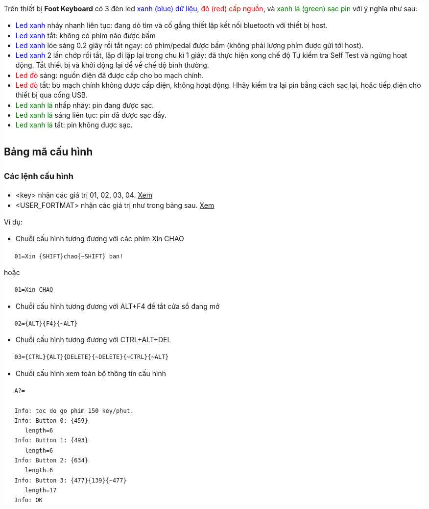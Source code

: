 Trên thiết bị **Foot Keyboard**  có 3 đèn led <span style="color:blue">xanh (blue) dữ liệu</span>, <span style="color:red">đỏ (red) cấp nguồn</span>, và <span style="color:green">xanh lá (green) sạc pin</span> với ý nghĩa như sau:

- <span style="color:blue">Led xanh</span> nháy nhanh liên tục: đang dò tìm và cố gắng thiết lập kết nối bluetooth với thiết bị host.
- <span style="color:blue">Led xanh</span> tắt: không có phím nào được bấm
- <span style="color:blue">Led xanh</span> lóe sáng 0.2 giây rồi tắt ngay: có phím/pedal được bấm (không phải lượng phím được gửi tới host).
- <span style="color:blue">Led xanh</span> 2 lần chớp rồi tắt, lặp đi lặp lại trong chu kì 1 giây: đã thực hiện xong chế độ Tự kiểm tra Self Test và ngừng hoạt động. Tắt thiết bị và khởi động lại để về chế độ bình thường.
- <span style="color:red">Led đỏ</span> sáng: nguồn điện đã được cấp cho bo mạch chính.
- <span style="color:red">Led đỏ</span> tắt: bo mạch chính không được cấp điện, không hoạt động. Hhãy kiểm tra lại pin bằng cách sạc lại, hoặc tiếp điện cho thiết bị qua cổng USB.
- <span style="color:green">Led xanh lá</span> nhấp nháy: pin đang được sạc.
- <span style="color:green">Led xanh lá</span> sáng liên tục: pin đã được sạc đầy.
- <span style="color:green">Led xanh lá</span> tắt: pin không được sạc.

## Bảng mã cấu hình

### Các lệnh cấu hình

- &lt;key&gt; nhận các giá trị 01, 02, 03, 04. [Xem](#bảng-mã-phím-chức-năng)
- <USER_FORTMAT> nhận các giá trị như trong bảng sau. [Xem](#bảng-mã-kí-tự-bàn-phím)

Ví dụ:

- Chuỗi cấu hình tương đương với các phím Xin CHAO

```plain
   01=Xin {SHIFT}chao{~SHIFT} ban!
```

hoặc

```plain
   01=Xin CHAO
```

- Chuỗi cấu hình tương đương với ALT+F4 để tắt cửa sổ đang mở

```plain
   02={ALT}{F4}{~ALT}
```

- Chuỗi cấu hình tương đương với CTRL+ALT+DEL

```plain
   03={CTRL}{ALT}{DELETE}{~DELETE}{~CTRL}{~ALT}
```

- Chuỗi cấu hình xem toàn bộ thông tin cấu hình

```plain
   A?=

   Info: toc do go phim 150 key/phut.
   Info: Button 0: {459}
      length=6
   Info: Button 1: {493}
      length=6
   Info: Button 2: {634}
      length=6
   Info: Button 3: {477}{139}{~477}
      length=17
   Info: OK
```
